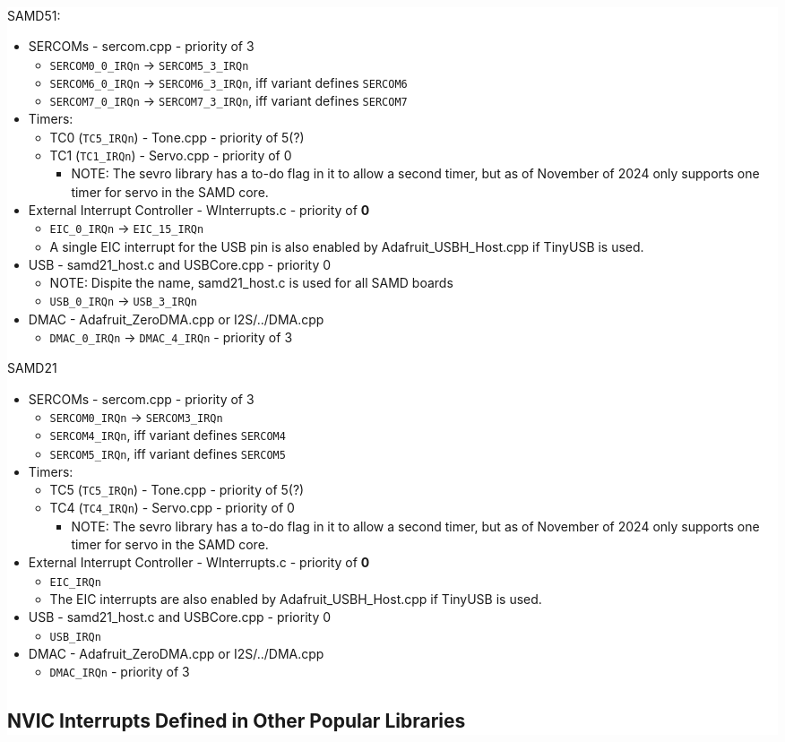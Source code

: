 SAMD51:

- SERCOMs - sercom.cpp - priority of 3
  - `SERCOM0_0_IRQn` -> `SERCOM5_3_IRQn`
  - `SERCOM6_0_IRQn` -> `SERCOM6_3_IRQn`, iff variant defines `SERCOM6`
  - `SERCOM7_0_IRQn` -> `SERCOM7_3_IRQn`, iff variant defines `SERCOM7`
- Timers:
  - TC0 (`TC5_IRQn`) - Tone.cpp - priority of 5(?)
  - TC1 (`TC1_IRQn`) - Servo.cpp - priority of 0
    - NOTE: The sevro library has a to-do flag in it to allow a second timer, but as of November of 2024 only supports one timer for servo in the SAMD core.
- External Interrupt Controller - WInterrupts.c - priority of **0**
  - `EIC_0_IRQn` -> `EIC_15_IRQn`
  - A single EIC interrupt for the USB pin is also enabled by Adafruit_USBH_Host.cpp if TinyUSB is used.
- USB - samd21_host.c and USBCore.cpp - priority 0
  - NOTE: Dispite the name, samd21_host.c is used for all SAMD boards
  - `USB_0_IRQn` -> `USB_3_IRQn`
- DMAC - Adafruit_ZeroDMA.cpp or I2S/../DMA.cpp
  - `DMAC_0_IRQn` -> `DMAC_4_IRQn` - priority of 3

SAMD21

- SERCOMs - sercom.cpp - priority of 3
  - `SERCOM0_IRQn` -> `SERCOM3_IRQn`
  - `SERCOM4_IRQn`, iff variant defines `SERCOM4`
  - `SERCOM5_IRQn`, iff variant defines `SERCOM5`
- Timers:
  - TC5 (`TC5_IRQn`) - Tone.cpp - priority of 5(?)
  - TC4 (`TC4_IRQn`) - Servo.cpp - priority of 0
    - NOTE: The sevro library has a to-do flag in it to allow a second timer, but as of November of 2024 only supports one timer for servo in the SAMD core.
- External Interrupt Controller - WInterrupts.c - priority of **0**
  - `EIC_IRQn`
  - The EIC interrupts are also enabled by Adafruit_USBH_Host.cpp if TinyUSB is used.
- USB - samd21_host.c and USBCore.cpp - priority 0
  - `USB_IRQn`
- DMAC - Adafruit_ZeroDMA.cpp or I2S/../DMA.cpp
  - `DMAC_IRQn` - priority of 3

## NVIC Interrupts Defined in Other Popular Libraries
